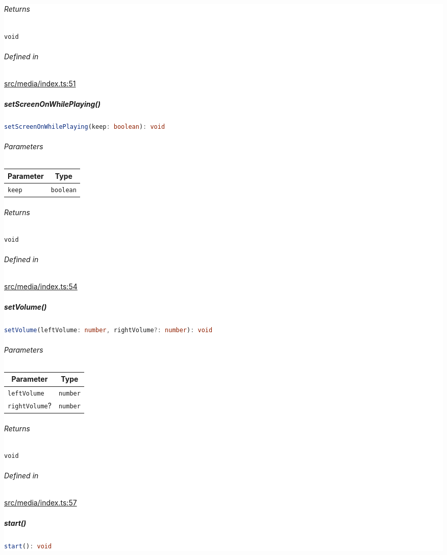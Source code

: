 ###### Returns

`void`

###### Defined in

[src/media/index.ts:51](https://github.com/aiselp/AutoX/blob/fef14132f01d123d8ccfc0937f3f37dc42567abf/autojs/src/js-api/src/media/index.ts#L51)

##### setScreenOnWhilePlaying()

```ts
setScreenOnWhilePlaying(keep: boolean): void
```

###### Parameters

| Parameter | Type |
| ------ | ------ |
| `keep` | `boolean` |

###### Returns

`void`

###### Defined in

[src/media/index.ts:54](https://github.com/aiselp/AutoX/blob/fef14132f01d123d8ccfc0937f3f37dc42567abf/autojs/src/js-api/src/media/index.ts#L54)

##### setVolume()

```ts
setVolume(leftVolume: number, rightVolume?: number): void
```

###### Parameters

| Parameter | Type |
| ------ | ------ |
| `leftVolume` | `number` |
| `rightVolume`? | `number` |

###### Returns

`void`

###### Defined in

[src/media/index.ts:57](https://github.com/aiselp/AutoX/blob/fef14132f01d123d8ccfc0937f3f37dc42567abf/autojs/src/js-api/src/media/index.ts#L57)

##### start()

```ts
start(): void
```

